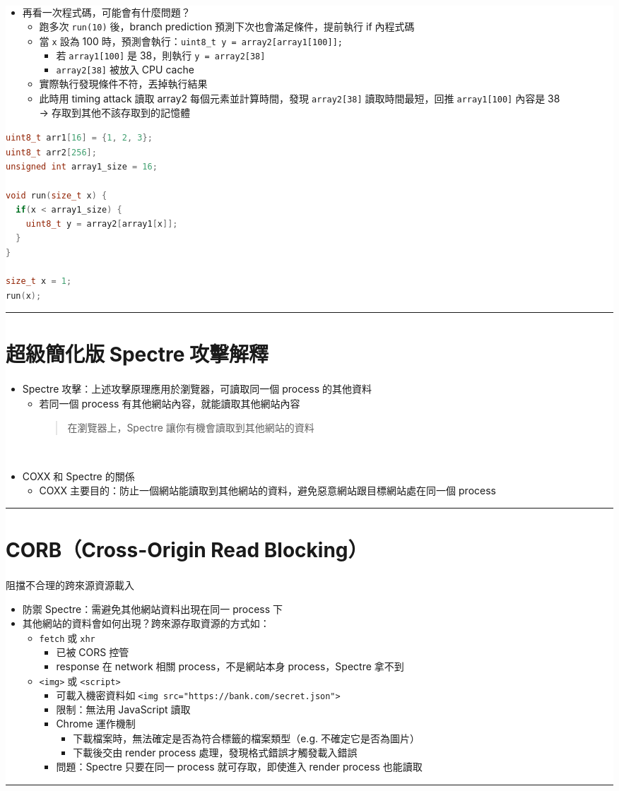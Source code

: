 - 再看一次程式碼，可能會有什麼問題？
  - 跑多次 `run(10)` 後，branch prediction 預測下次也會滿足條件，提前執行 if 內程式碼
  - 當 `x` 設為 100 時，預測會執行：`uint8_t y = array2[array1[100]];`
    - 若 `array1[100]` 是 38，則執行 `y = array2[38]`
    - `array2[38]` 被放入 CPU cache
  - 實際執行發現條件不符，丟掉執行結果
  - 此時用 timing attack 讀取 array2 每個元素並計算時間，發現 `array2[38]` 讀取時間最短，回推 `array1[100]` 內容是 38 <br>
    -> 存取到其他不該存取到的記憶體

<div class='pl-6'>

```c {*}{maxHeight:'100px'}
uint8_t arr1[16] = {1, 2, 3};
uint8_t arr2[256];
unsigned int array1_size = 16;

void run(size_t x) {
  if(x < array1_size) {
    uint8_t y = array2[array1[x]];
  }
}

size_t x = 1;
run(x);
```

</div>

---

# 超級簡化版 Spectre 攻擊解釋

- Spectre 攻擊：上述攻擊原理應用於瀏覽器，可讀取同一個 process 的其他資料
  - 若同一個 process 有其他網站內容，就能讀取其他網站內容
    > 在瀏覽器上，Spectre 讓你有機會讀取到其他網站的資料

<br>

- COXX 和 Spectre 的關係
  - COXX 主要目的：防止一個網站能讀取到其他網站的資料，避免惡意網站跟目標網站處在同一個 process

---

# CORB（Cross-Origin Read Blocking）

阻擋不合理的跨來源資源載入

- 防禦 Spectre：需避免其他網站資料出現在同一 process 下
- 其他網站的資料會如何出現？跨來源存取資源的方式如：
  - `fetch` 或 `xhr`
    - 已被 CORS 控管
    - response 在 network 相關 process，不是網站本身 process，Spectre 拿不到
  - `<img>` 或 `<script>`
    - 可載入機密資料如 `<img src="https://bank.com/secret.json">`
    - 限制：無法用 JavaScript 讀取
    - Chrome 運作機制
      - 下載檔案時，無法確定是否為符合標籤的檔案類型（e.g. 不確定它是否為圖片）
      - 下載後交由 render process 處理，發現格式錯誤才觸發載入錯誤
    - 問題：Spectre 只要在同一 process 就可存取，即使進入 render process 也能讀取

---
